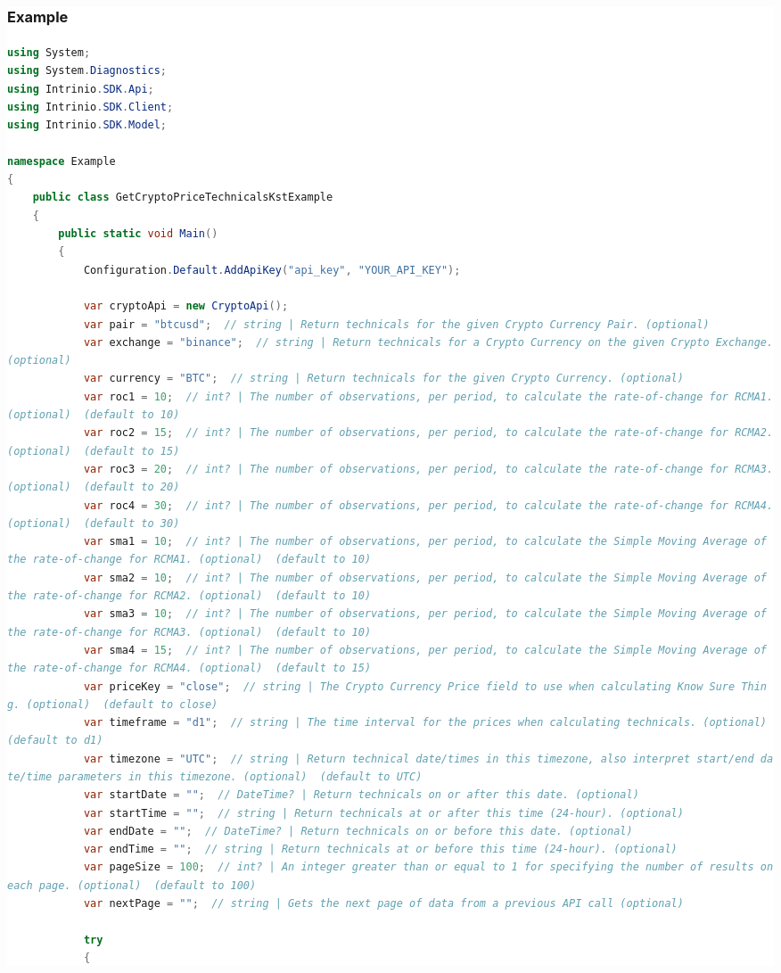 [//]: # (END_OVERVIEW)

### Example

[//]: # (START_CODE_EXAMPLE)

```csharp
using System;
using System.Diagnostics;
using Intrinio.SDK.Api;
using Intrinio.SDK.Client;
using Intrinio.SDK.Model;

namespace Example
{
    public class GetCryptoPriceTechnicalsKstExample
    {
        public static void Main()
        {
            Configuration.Default.AddApiKey("api_key", "YOUR_API_KEY");

            var cryptoApi = new CryptoApi();
            var pair = "btcusd";  // string | Return technicals for the given Crypto Currency Pair. (optional) 
            var exchange = "binance";  // string | Return technicals for a Crypto Currency on the given Crypto Exchange. (optional) 
            var currency = "BTC";  // string | Return technicals for the given Crypto Currency. (optional) 
            var roc1 = 10;  // int? | The number of observations, per period, to calculate the rate-of-change for RCMA1. (optional)  (default to 10)
            var roc2 = 15;  // int? | The number of observations, per period, to calculate the rate-of-change for RCMA2. (optional)  (default to 15)
            var roc3 = 20;  // int? | The number of observations, per period, to calculate the rate-of-change for RCMA3. (optional)  (default to 20)
            var roc4 = 30;  // int? | The number of observations, per period, to calculate the rate-of-change for RCMA4. (optional)  (default to 30)
            var sma1 = 10;  // int? | The number of observations, per period, to calculate the Simple Moving Average of the rate-of-change for RCMA1. (optional)  (default to 10)
            var sma2 = 10;  // int? | The number of observations, per period, to calculate the Simple Moving Average of the rate-of-change for RCMA2. (optional)  (default to 10)
            var sma3 = 10;  // int? | The number of observations, per period, to calculate the Simple Moving Average of the rate-of-change for RCMA3. (optional)  (default to 10)
            var sma4 = 15;  // int? | The number of observations, per period, to calculate the Simple Moving Average of the rate-of-change for RCMA4. (optional)  (default to 15)
            var priceKey = "close";  // string | The Crypto Currency Price field to use when calculating Know Sure Thing. (optional)  (default to close)
            var timeframe = "d1";  // string | The time interval for the prices when calculating technicals. (optional)  (default to d1)
            var timezone = "UTC";  // string | Return technical date/times in this timezone, also interpret start/end date/time parameters in this timezone. (optional)  (default to UTC)
            var startDate = "";  // DateTime? | Return technicals on or after this date. (optional) 
            var startTime = "";  // string | Return technicals at or after this time (24-hour). (optional) 
            var endDate = "";  // DateTime? | Return technicals on or before this date. (optional) 
            var endTime = "";  // string | Return technicals at or before this time (24-hour). (optional) 
            var pageSize = 100;  // int? | An integer greater than or equal to 1 for specifying the number of results on each page. (optional)  (default to 100)
            var nextPage = "";  // string | Gets the next page of data from a previous API call (optional) 

            try
            {
```

[//]: # (START_OPERATION)
[//]: # (CLASS:Intrinio.SDK.Api.CryptoApi)
[//]: # (METHOD:GetCryptoBookAsks)
[//]: # (RETURN_TYPE:Intrinio.SDK.Model.ApiResponseCryptoBookAsks)
[//]: # (RETURN_TYPE_KIND:object)
[//]: # (RETURN_TYPE_DOC:ApiResponseCryptoBookAsks.md)
[//]: # (OPERATION:GetCryptoBookAsks_v2)
[//]: # (ENDPOINT:/crypto/book/asks)
[//]: # (DOCUMENT_LINK:CryptoApi.md#getcryptobookasks)
[//]: # (START_OVERVIEW)
[//]: # (END_CODE_EXAMPLE)
[//]: # (START_PARAMETERS)
[//]: # (END_PARAMETERS)
[//]: # (END_OPERATION)
[//]: # (START_OPERATION)
[//]: # (CLASS:Intrinio.SDK.Api.CryptoApi)
[//]: # (METHOD:GetCryptoBookBids)
[//]: # (RETURN_TYPE:Intrinio.SDK.Model.ApiResponseCryptoBookBids)
[//]: # (RETURN_TYPE_KIND:object)
[//]: # (RETURN_TYPE_DOC:ApiResponseCryptoBookBids.md)
[//]: # (OPERATION:GetCryptoBookBids_v2)
[//]: # (ENDPOINT:/crypto/book/bids)
[//]: # (DOCUMENT_LINK:CryptoApi.md#getcryptobookbids)
[//]: # (START_OVERVIEW)
[//]: # (END_CODE_EXAMPLE)
[//]: # (START_PARAMETERS)
[//]: # (END_PARAMETERS)
[//]: # (END_OPERATION)
[//]: # (START_OPERATION)
[//]: # (CLASS:Intrinio.SDK.Api.CryptoApi)
[//]: # (METHOD:GetCryptoBookSummary)
[//]: # (RETURN_TYPE:Intrinio.SDK.Model.ApiResponseCryptoBook)
[//]: # (RETURN_TYPE_KIND:object)
[//]: # (RETURN_TYPE_DOC:ApiResponseCryptoBook.md)
[//]: # (OPERATION:GetCryptoBookSummary_v2)
[//]: # (ENDPOINT:/crypto/book)
[//]: # (DOCUMENT_LINK:CryptoApi.md#getcryptobooksummary)
[//]: # (START_OVERVIEW)
[//]: # (END_CODE_EXAMPLE)
[//]: # (START_PARAMETERS)
[//]: # (END_PARAMETERS)
[//]: # (END_OPERATION)
[//]: # (START_OPERATION)
[//]: # (CLASS:Intrinio.SDK.Api.CryptoApi)
[//]: # (METHOD:GetCryptoCurrencies)
[//]: # (RETURN_TYPE:Intrinio.SDK.Model.ApiResponseCryptoCurrencies)
[//]: # (RETURN_TYPE_KIND:object)
[//]: # (RETURN_TYPE_DOC:ApiResponseCryptoCurrencies.md)
[//]: # (OPERATION:GetCryptoCurrencies_v2)
[//]: # (ENDPOINT:/crypto/currencies)
[//]: # (DOCUMENT_LINK:CryptoApi.md#getcryptocurrencies)
[//]: # (START_OVERVIEW)
[//]: # (END_CODE_EXAMPLE)
[//]: # (START_PARAMETERS)
[//]: # (END_PARAMETERS)
[//]: # (END_OPERATION)
[//]: # (START_OPERATION)
[//]: # (CLASS:Intrinio.SDK.Api.CryptoApi)
[//]: # (METHOD:GetCryptoExchanges)
[//]: # (RETURN_TYPE:Intrinio.SDK.Model.ApiResponseCryptoExchanges)
[//]: # (RETURN_TYPE_KIND:object)
[//]: # (RETURN_TYPE_DOC:ApiResponseCryptoExchanges.md)
[//]: # (OPERATION:GetCryptoExchanges_v2)
[//]: # (ENDPOINT:/crypto/exchanges)
[//]: # (DOCUMENT_LINK:CryptoApi.md#getcryptoexchanges)
[//]: # (START_OVERVIEW)
[//]: # (END_CODE_EXAMPLE)
[//]: # (START_PARAMETERS)
[//]: # (END_PARAMETERS)
[//]: # (END_OPERATION)
[//]: # (START_OPERATION)
[//]: # (CLASS:Intrinio.SDK.Api.CryptoApi)
[//]: # (METHOD:GetCryptoPairs)
[//]: # (RETURN_TYPE:Intrinio.SDK.Model.ApiResponseCryptoPairs)
[//]: # (RETURN_TYPE_KIND:object)
[//]: # (RETURN_TYPE_DOC:ApiResponseCryptoPairs.md)
[//]: # (OPERATION:GetCryptoPairs_v2)
[//]: # (ENDPOINT:/crypto/pairs)
[//]: # (DOCUMENT_LINK:CryptoApi.md#getcryptopairs)
[//]: # (START_OVERVIEW)
[//]: # (END_CODE_EXAMPLE)
[//]: # (START_PARAMETERS)
[//]: # (END_PARAMETERS)
[//]: # (END_OPERATION)
[//]: # (START_OPERATION)
[//]: # (CLASS:Intrinio.SDK.Api.CryptoApi)
[//]: # (METHOD:GetCryptoPriceTechnicalsAdi)
[//]: # (RETURN_TYPE:Intrinio.SDK.Model.ApiResponseCryptoAccumulationDistributionIndex)
[//]: # (RETURN_TYPE_KIND:object)
[//]: # (RETURN_TYPE_DOC:ApiResponseCryptoAccumulationDistributionIndex.md)
[//]: # (OPERATION:GetCryptoPriceTechnicalsAdi_v2)
[//]: # (ENDPOINT:/crypto/prices/technicals/adi)
[//]: # (DOCUMENT_LINK:CryptoApi.md#getcryptopricetechnicalsadi)
[//]: # (START_OVERVIEW)
[//]: # (END_CODE_EXAMPLE)
[//]: # (START_PARAMETERS)
[//]: # (END_PARAMETERS)
[//]: # (END_OPERATION)
[//]: # (START_OPERATION)
[//]: # (CLASS:Intrinio.SDK.Api.CryptoApi)
[//]: # (METHOD:GetCryptoPriceTechnicalsAdtv)
[//]: # (RETURN_TYPE:Intrinio.SDK.Model.ApiResponseCryptoAverageDailyTradingVolume)
[//]: # (RETURN_TYPE_KIND:object)
[//]: # (RETURN_TYPE_DOC:ApiResponseCryptoAverageDailyTradingVolume.md)
[//]: # (OPERATION:GetCryptoPriceTechnicalsAdtv_v2)
[//]: # (ENDPOINT:/crypto/prices/technicals/adtv)
[//]: # (DOCUMENT_LINK:CryptoApi.md#getcryptopricetechnicalsadtv)
[//]: # (START_OVERVIEW)
[//]: # (END_CODE_EXAMPLE)
[//]: # (START_PARAMETERS)
[//]: # (END_PARAMETERS)
[//]: # (END_OPERATION)
[//]: # (START_OPERATION)
[//]: # (CLASS:Intrinio.SDK.Api.CryptoApi)
[//]: # (METHOD:GetCryptoPriceTechnicalsAdx)
[//]: # (RETURN_TYPE:Intrinio.SDK.Model.ApiResponseCryptoAverageDirectionalIndex)
[//]: # (RETURN_TYPE_KIND:object)
[//]: # (RETURN_TYPE_DOC:ApiResponseCryptoAverageDirectionalIndex.md)
[//]: # (OPERATION:GetCryptoPriceTechnicalsAdx_v2)
[//]: # (ENDPOINT:/crypto/prices/technicals/adx)
[//]: # (DOCUMENT_LINK:CryptoApi.md#getcryptopricetechnicalsadx)
[//]: # (START_OVERVIEW)
[//]: # (END_CODE_EXAMPLE)
[//]: # (START_PARAMETERS)
[//]: # (END_PARAMETERS)
[//]: # (END_OPERATION)
[//]: # (START_OPERATION)
[//]: # (CLASS:Intrinio.SDK.Api.CryptoApi)
[//]: # (METHOD:GetCryptoPriceTechnicalsAo)
[//]: # (RETURN_TYPE:Intrinio.SDK.Model.ApiResponseCryptoAwesomeOscillator)
[//]: # (RETURN_TYPE_KIND:object)
[//]: # (RETURN_TYPE_DOC:ApiResponseCryptoAwesomeOscillator.md)
[//]: # (OPERATION:GetCryptoPriceTechnicalsAo_v2)
[//]: # (ENDPOINT:/crypto/prices/technicals/ao)
[//]: # (DOCUMENT_LINK:CryptoApi.md#getcryptopricetechnicalsao)
[//]: # (START_OVERVIEW)
[//]: # (END_CODE_EXAMPLE)
[//]: # (START_PARAMETERS)
[//]: # (END_PARAMETERS)
[//]: # (END_OPERATION)
[//]: # (START_OPERATION)
[//]: # (CLASS:Intrinio.SDK.Api.CryptoApi)
[//]: # (METHOD:GetCryptoPriceTechnicalsAtr)
[//]: # (RETURN_TYPE:Intrinio.SDK.Model.ApiResponseCryptoAverageTrueRange)
[//]: # (RETURN_TYPE_KIND:object)
[//]: # (RETURN_TYPE_DOC:ApiResponseCryptoAverageTrueRange.md)
[//]: # (OPERATION:GetCryptoPriceTechnicalsAtr_v2)
[//]: # (ENDPOINT:/crypto/prices/technicals/atr)
[//]: # (DOCUMENT_LINK:CryptoApi.md#getcryptopricetechnicalsatr)
[//]: # (START_OVERVIEW)
[//]: # (END_CODE_EXAMPLE)
[//]: # (START_PARAMETERS)
[//]: # (END_PARAMETERS)
[//]: # (END_OPERATION)
[//]: # (START_OPERATION)
[//]: # (CLASS:Intrinio.SDK.Api.CryptoApi)
[//]: # (METHOD:GetCryptoPriceTechnicalsBb)
[//]: # (RETURN_TYPE:Intrinio.SDK.Model.ApiResponseCryptoBollingerBands)
[//]: # (RETURN_TYPE_KIND:object)
[//]: # (RETURN_TYPE_DOC:ApiResponseCryptoBollingerBands.md)
[//]: # (OPERATION:GetCryptoPriceTechnicalsBb_v2)
[//]: # (ENDPOINT:/crypto/prices/technicals/bb)
[//]: # (DOCUMENT_LINK:CryptoApi.md#getcryptopricetechnicalsbb)
[//]: # (START_OVERVIEW)
[//]: # (END_CODE_EXAMPLE)
[//]: # (START_PARAMETERS)
[//]: # (END_PARAMETERS)
[//]: # (END_OPERATION)
[//]: # (START_OPERATION)
[//]: # (CLASS:Intrinio.SDK.Api.CryptoApi)
[//]: # (METHOD:GetCryptoPriceTechnicalsCci)
[//]: # (RETURN_TYPE:Intrinio.SDK.Model.ApiResponseCryptoCommodityChannelIndex)
[//]: # (RETURN_TYPE_KIND:object)
[//]: # (RETURN_TYPE_DOC:ApiResponseCryptoCommodityChannelIndex.md)
[//]: # (OPERATION:GetCryptoPriceTechnicalsCci_v2)
[//]: # (ENDPOINT:/crypto/prices/technicals/cci)
[//]: # (DOCUMENT_LINK:CryptoApi.md#getcryptopricetechnicalscci)
[//]: # (START_OVERVIEW)
[//]: # (END_CODE_EXAMPLE)
[//]: # (START_PARAMETERS)
[//]: # (END_PARAMETERS)
[//]: # (END_OPERATION)
[//]: # (START_OPERATION)
[//]: # (CLASS:Intrinio.SDK.Api.CryptoApi)
[//]: # (METHOD:GetCryptoPriceTechnicalsCmf)
[//]: # (RETURN_TYPE:Intrinio.SDK.Model.ApiResponseCryptoChaikinMoneyFlow)
[//]: # (RETURN_TYPE_KIND:object)
[//]: # (RETURN_TYPE_DOC:ApiResponseCryptoChaikinMoneyFlow.md)
[//]: # (OPERATION:GetCryptoPriceTechnicalsCmf_v2)
[//]: # (ENDPOINT:/crypto/prices/technicals/cmf)
[//]: # (DOCUMENT_LINK:CryptoApi.md#getcryptopricetechnicalscmf)
[//]: # (START_OVERVIEW)
[//]: # (END_CODE_EXAMPLE)
[//]: # (START_PARAMETERS)
[//]: # (END_PARAMETERS)
[//]: # (END_OPERATION)
[//]: # (START_OPERATION)
[//]: # (CLASS:Intrinio.SDK.Api.CryptoApi)
[//]: # (METHOD:GetCryptoPriceTechnicalsDc)
[//]: # (RETURN_TYPE:Intrinio.SDK.Model.ApiResponseCryptoDonchianChannel)
[//]: # (RETURN_TYPE_KIND:object)
[//]: # (RETURN_TYPE_DOC:ApiResponseCryptoDonchianChannel.md)
[//]: # (OPERATION:GetCryptoPriceTechnicalsDc_v2)
[//]: # (ENDPOINT:/crypto/prices/technicals/dc)
[//]: # (DOCUMENT_LINK:CryptoApi.md#getcryptopricetechnicalsdc)
[//]: # (START_OVERVIEW)
[//]: # (END_CODE_EXAMPLE)
[//]: # (START_PARAMETERS)
[//]: # (END_PARAMETERS)
[//]: # (END_OPERATION)
[//]: # (START_OPERATION)
[//]: # (CLASS:Intrinio.SDK.Api.CryptoApi)
[//]: # (METHOD:GetCryptoPriceTechnicalsDpo)
[//]: # (RETURN_TYPE:Intrinio.SDK.Model.ApiResponseCryptoDetrendedPriceOscillator)
[//]: # (RETURN_TYPE_KIND:object)
[//]: # (RETURN_TYPE_DOC:ApiResponseCryptoDetrendedPriceOscillator.md)
[//]: # (OPERATION:GetCryptoPriceTechnicalsDpo_v2)
[//]: # (ENDPOINT:/crypto/prices/technicals/dpo)
[//]: # (DOCUMENT_LINK:CryptoApi.md#getcryptopricetechnicalsdpo)
[//]: # (START_OVERVIEW)
[//]: # (END_CODE_EXAMPLE)
[//]: # (START_PARAMETERS)
[//]: # (END_PARAMETERS)
[//]: # (END_OPERATION)
[//]: # (START_OPERATION)
[//]: # (CLASS:Intrinio.SDK.Api.CryptoApi)
[//]: # (METHOD:GetCryptoPriceTechnicalsEom)
[//]: # (RETURN_TYPE:Intrinio.SDK.Model.ApiResponseCryptoEaseOfMovement)
[//]: # (RETURN_TYPE_KIND:object)
[//]: # (RETURN_TYPE_DOC:ApiResponseCryptoEaseOfMovement.md)
[//]: # (OPERATION:GetCryptoPriceTechnicalsEom_v2)
[//]: # (ENDPOINT:/crypto/prices/technicals/eom)
[//]: # (DOCUMENT_LINK:CryptoApi.md#getcryptopricetechnicalseom)
[//]: # (START_OVERVIEW)
[//]: # (END_CODE_EXAMPLE)
[//]: # (START_PARAMETERS)
[//]: # (END_PARAMETERS)
[//]: # (END_OPERATION)
[//]: # (START_OPERATION)
[//]: # (CLASS:Intrinio.SDK.Api.CryptoApi)
[//]: # (METHOD:GetCryptoPriceTechnicalsFi)
[//]: # (RETURN_TYPE:Intrinio.SDK.Model.ApiResponseCryptoForceIndex)
[//]: # (RETURN_TYPE_KIND:object)
[//]: # (RETURN_TYPE_DOC:ApiResponseCryptoForceIndex.md)
[//]: # (OPERATION:GetCryptoPriceTechnicalsFi_v2)
[//]: # (ENDPOINT:/crypto/prices/technicals/fi)
[//]: # (DOCUMENT_LINK:CryptoApi.md#getcryptopricetechnicalsfi)
[//]: # (START_OVERVIEW)
[//]: # (END_CODE_EXAMPLE)
[//]: # (START_PARAMETERS)
[//]: # (END_PARAMETERS)
[//]: # (END_OPERATION)
[//]: # (START_OPERATION)
[//]: # (CLASS:Intrinio.SDK.Api.CryptoApi)
[//]: # (METHOD:GetCryptoPriceTechnicalsIchimoku)
[//]: # (RETURN_TYPE:Intrinio.SDK.Model.ApiResponseCryptoIchimokuKinkoHyo)
[//]: # (RETURN_TYPE_KIND:object)
[//]: # (RETURN_TYPE_DOC:ApiResponseCryptoIchimokuKinkoHyo.md)
[//]: # (OPERATION:GetCryptoPriceTechnicalsIchimoku_v2)
[//]: # (ENDPOINT:/crypto/prices/technicals/ichimoku)
[//]: # (DOCUMENT_LINK:CryptoApi.md#getcryptopricetechnicalsichimoku)
[//]: # (START_OVERVIEW)
[//]: # (END_CODE_EXAMPLE)
[//]: # (START_PARAMETERS)
[//]: # (END_PARAMETERS)
[//]: # (END_OPERATION)
[//]: # (START_OPERATION)
[//]: # (CLASS:Intrinio.SDK.Api.CryptoApi)
[//]: # (METHOD:GetCryptoPriceTechnicalsKc)
[//]: # (RETURN_TYPE:Intrinio.SDK.Model.ApiResponseCryptoKeltnerChannel)
[//]: # (RETURN_TYPE_KIND:object)
[//]: # (RETURN_TYPE_DOC:ApiResponseCryptoKeltnerChannel.md)
[//]: # (OPERATION:GetCryptoPriceTechnicalsKc_v2)
[//]: # (ENDPOINT:/crypto/prices/technicals/kc)
[//]: # (DOCUMENT_LINK:CryptoApi.md#getcryptopricetechnicalskc)
[//]: # (START_OVERVIEW)
[//]: # (END_CODE_EXAMPLE)
[//]: # (START_PARAMETERS)
[//]: # (END_PARAMETERS)
[//]: # (END_OPERATION)
[//]: # (START_OPERATION)
[//]: # (CLASS:Intrinio.SDK.Api.CryptoApi)
[//]: # (METHOD:GetCryptoPriceTechnicalsKst)
[//]: # (RETURN_TYPE:Intrinio.SDK.Model.ApiResponseCryptoKnowSureThing)
[//]: # (RETURN_TYPE_KIND:object)
[//]: # (RETURN_TYPE_DOC:ApiResponseCryptoKnowSureThing.md)
[//]: # (OPERATION:GetCryptoPriceTechnicalsKst_v2)
[//]: # (ENDPOINT:/crypto/prices/technicals/kst)
[//]: # (DOCUMENT_LINK:CryptoApi.md#getcryptopricetechnicalskst)
[//]: # (START_OVERVIEW)
[//]: # (END_CODE_EXAMPLE)
[//]: # (START_PARAMETERS)
[//]: # (END_PARAMETERS)
[//]: # (END_OPERATION)
[//]: # (START_OPERATION)
[//]: # (CLASS:Intrinio.SDK.Api.CryptoApi)
[//]: # (METHOD:GetCryptoPriceTechnicalsMacd)
[//]: # (RETURN_TYPE:Intrinio.SDK.Model.ApiResponseCryptoMovingAverageConvergenceDivergence)
[//]: # (RETURN_TYPE_KIND:object)
[//]: # (RETURN_TYPE_DOC:ApiResponseCryptoMovingAverageConvergenceDivergence.md)
[//]: # (OPERATION:GetCryptoPriceTechnicalsMacd_v2)
[//]: # (ENDPOINT:/crypto/prices/technicals/macd)
[//]: # (DOCUMENT_LINK:CryptoApi.md#getcryptopricetechnicalsmacd)
[//]: # (START_OVERVIEW)